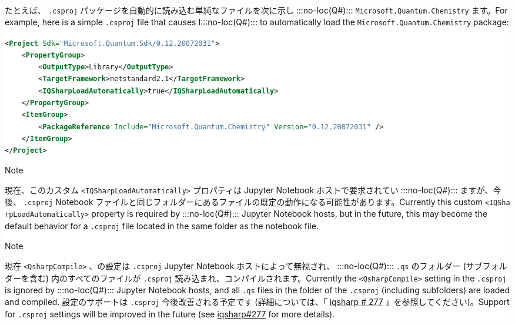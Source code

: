 <span data-ttu-id="9dfd5-312">たとえば、 `.csproj` パッケージを自動的に読み込む単純なファイルを次に示し :::no-loc(Q#)::: `Microsoft.Quantum.Chemistry` ます。</span><span class="sxs-lookup"><span data-stu-id="9dfd5-312">For example, here is a simple `.csproj` file that causes I:::no-loc(Q#)::: to automatically load the `Microsoft.Quantum.Chemistry` package:</span></span>

```xml
<Project Sdk="Microsoft.Quantum.Sdk/0.12.20072031">
    <PropertyGroup>
        <OutputType>Library</OutputType>
        <TargetFramework>netstandard2.1</TargetFramework>
        <IQSharpLoadAutomatically>true</IQSharpLoadAutomatically>
    </PropertyGroup>
    <ItemGroup>
        <PackageReference Include="Microsoft.Quantum.Chemistry" Version="0.12.20072031" />
    </ItemGroup>
</Project>
```

> [!NOTE]
> <span data-ttu-id="9dfd5-313">現在、このカスタム `<IQSharpLoadAutomatically>` プロパティは Jupyter Notebook ホストで要求されてい :::no-loc(Q#)::: ますが、今後、 `.csproj` Notebook ファイルと同じフォルダーにあるファイルの既定の動作になる可能性があります。</span><span class="sxs-lookup"><span data-stu-id="9dfd5-313">Currently this custom `<IQSharpLoadAutomatically>` property is required by :::no-loc(Q#)::: Jupyter Notebook hosts, but in the future, this may become the default behavior for a `.csproj` file located in the same folder as the notebook file.</span></span>

> [!NOTE]
> <span data-ttu-id="9dfd5-314">現在 `<QsharpCompile>` 、の設定は `.csproj` Jupyter Notebook ホストによって無視され、 :::no-loc(Q#)::: `.qs` のフォルダー (サブフォルダーを含む) 内のすべてのファイルが `.csproj` 読み込まれ、コンパイルされます。</span><span class="sxs-lookup"><span data-stu-id="9dfd5-314">Currently the `<QsharpCompile>` setting in the `.csproj` is ignored by :::no-loc(Q#)::: Jupyter Notebook hosts, and all `.qs` files in the folder of the `.csproj` (including subfolders) are loaded and compiled.</span></span> <span data-ttu-id="9dfd5-315">設定のサポートは `.csproj` 今後改善される予定です (詳細については、「 [iqsharp # 277](https://github.com/microsoft/iqsharp/issues/277) 」を参照してください)。</span><span class="sxs-lookup"><span data-stu-id="9dfd5-315">Support for `.csproj` settings will be improved in the future (see [iqsharp#277](https://github.com/microsoft/iqsharp/issues/277) for more details).</span></span>
